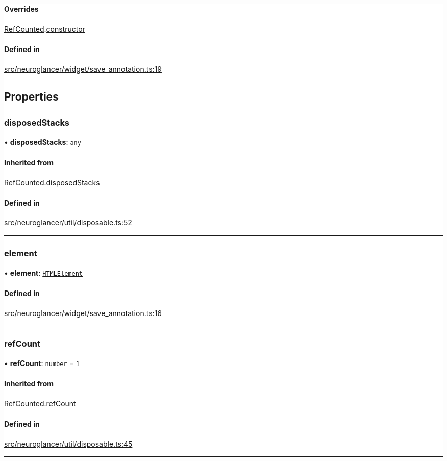 #### Overrides

[RefCounted](util_disposable.RefCounted.md).[constructor](util_disposable.RefCounted.md#constructor)

#### Defined in

[src/neuroglancer/widget/save_annotation.ts:19](https://github.com/ActiveBrainAtlas2/neuroglancer/blob/1beb5d34/src/neuroglancer/widget/save_annotation.ts#L19)

## Properties

### disposedStacks

• **disposedStacks**: `any`

#### Inherited from

[RefCounted](util_disposable.RefCounted.md).[disposedStacks](util_disposable.RefCounted.md#disposedstacks)

#### Defined in

[src/neuroglancer/util/disposable.ts:52](https://github.com/ActiveBrainAtlas2/neuroglancer/blob/1beb5d34/src/neuroglancer/util/disposable.ts#L52)

___

### element

• **element**: [`HTMLElement`](../modules/annotation_annotation_layer_state._internal_.md#htmlelement)

#### Defined in

[src/neuroglancer/widget/save_annotation.ts:16](https://github.com/ActiveBrainAtlas2/neuroglancer/blob/1beb5d34/src/neuroglancer/widget/save_annotation.ts#L16)

___

### refCount

• **refCount**: `number` = `1`

#### Inherited from

[RefCounted](util_disposable.RefCounted.md).[refCount](util_disposable.RefCounted.md#refcount)

#### Defined in

[src/neuroglancer/util/disposable.ts:45](https://github.com/ActiveBrainAtlas2/neuroglancer/blob/1beb5d34/src/neuroglancer/util/disposable.ts#L45)

___
